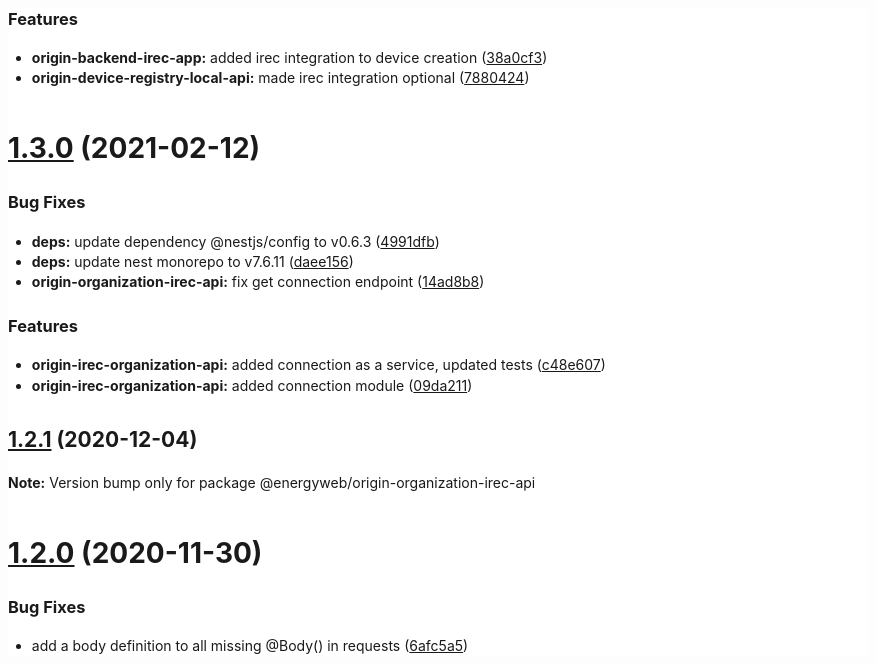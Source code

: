 
### Features

* **origin-backend-irec-app:** added irec integration to device creation ([38a0cf3](https://github.com/energywebfoundation/origin/commit/38a0cf36741503f08fec58a795fcf1d3f985b0d8))
* **origin-device-registry-local-api:** made irec integration optional ([7880424](https://github.com/energywebfoundation/origin/commit/78804244f4917cd9dd0bcadb5e7d36a6cb17ae6e))





# [1.3.0](https://github.com/energywebfoundation/origin/compare/@energyweb/origin-organization-irec-api@1.2.1...@energyweb/origin-organization-irec-api@1.3.0) (2021-02-12)


### Bug Fixes

* **deps:** update dependency @nestjs/config to v0.6.3 ([4991dfb](https://github.com/energywebfoundation/origin/commit/4991dfb918ce7efb6d0a8bd72a011c825b3aec46))
* **deps:** update nest monorepo to v7.6.11 ([daee156](https://github.com/energywebfoundation/origin/commit/daee156b9c315c527311f0c78ffbdf4226b6785a))
* **origin-organization-irec-api:** fix get connection endpoint ([14ad8b8](https://github.com/energywebfoundation/origin/commit/14ad8b8ee9d2215d349f48cecb4cf6912234b041))


### Features

* **origin-irec-organization-api:** added connection as a service, updated tests ([c48e607](https://github.com/energywebfoundation/origin/commit/c48e6073afcaa8677df50d58cc14c6320f456b51))
* **origin-irec-organization-api:** added connection module ([09da211](https://github.com/energywebfoundation/origin/commit/09da2113acfb27d95dc442aadee6be2f36e257c8))





## [1.2.1](https://github.com/energywebfoundation/origin/compare/@energyweb/origin-organization-irec-api@1.2.0...@energyweb/origin-organization-irec-api@1.2.1) (2020-12-04)

**Note:** Version bump only for package @energyweb/origin-organization-irec-api





# [1.2.0](https://github.com/energywebfoundation/origin/compare/@energyweb/origin-organization-irec-api@1.1.1...@energyweb/origin-organization-irec-api@1.2.0) (2020-11-30)


### Bug Fixes

* add a body definition to all missing @Body() in requests ([6afc5a5](https://github.com/energywebfoundation/origin/commit/6afc5a5b8eb02d9be21035b34431d88d690bcda4))
